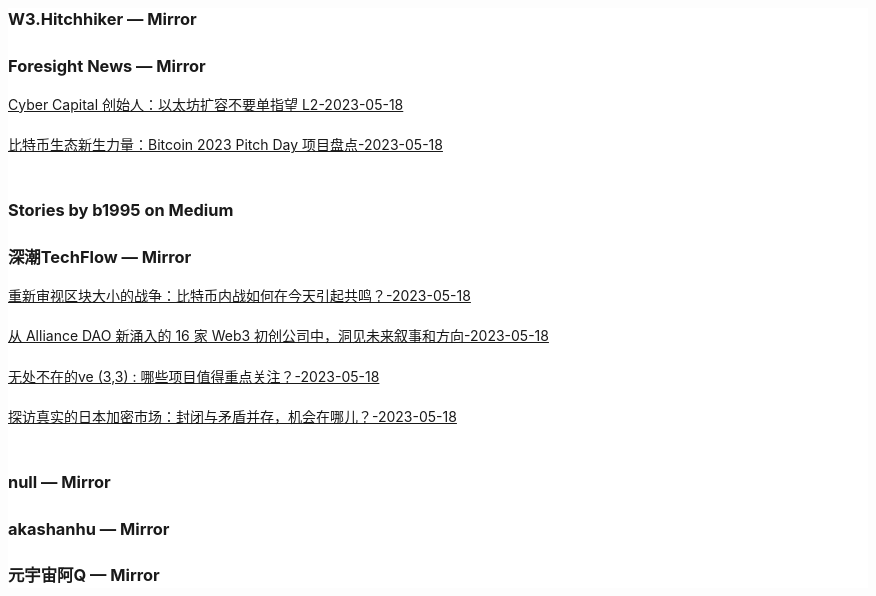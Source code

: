 

###  W3.Hitchhiker — Mirror







###  Foresight News — Mirror

<a target=_blank rel=nofollow href="https://mirror.xyz/foresightnews.eth/Ly3HfZsrI1J0RFvhDZJjNhXLD9ldm81B0i9u8TdyB0g" >Cyber Capital 创始人：以太坊扩容不要单指望 L2-2023-05-18</a><br/><br/><a target=_blank rel=nofollow href="https://mirror.xyz/foresightnews.eth/IywHw3ZtU0hiZZIg-O31JNuBo4Rbt1OE8Fp-bMoWi_I" >比特币生态新生力量：Bitcoin 2023 Pitch Day 项目盘点-2023-05-18</a><br/><br/>







###  Stories by b1995 on Medium







###  深潮TechFlow — Mirror

<a target=_blank rel=nofollow href="https://mirror.xyz/0x0E58bB9795a9D0F065e3a8Cc2aed2A63D6977d8A/3DfhcYmhe8nqNFDcKb5okVtt_nN6i1A-qk1MtuLw-o8" >重新审视区块大小的战争：比特币内战如何在今天引起共鸣？-2023-05-18</a><br/><br/><a target=_blank rel=nofollow href="https://mirror.xyz/0x0E58bB9795a9D0F065e3a8Cc2aed2A63D6977d8A/RWZCTHk8zG0OsWNV8MhGO73-YKYb0LMWwW3pF7bYGC0" >从 Alliance DAO 新涌入的 16 家 Web3 初创公司中，洞见未来叙事和方向-2023-05-18</a><br/><br/><a target=_blank rel=nofollow href="https://mirror.xyz/0x0E58bB9795a9D0F065e3a8Cc2aed2A63D6977d8A/1skVgJieuPfFNkIzkBwRIUUSM9vmeNrFDQxncLhzq_g" >无处不在的ve (3,3) : 哪些项目值得重点关注？-2023-05-18</a><br/><br/><a target=_blank rel=nofollow href="https://mirror.xyz/0x0E58bB9795a9D0F065e3a8Cc2aed2A63D6977d8A/0ieVXlpZEalz9nbdCPe8UWkcaLyonyqCAz_471ASJpk" >探访真实的日本加密市场：封闭与矛盾并存，机会在哪儿？-2023-05-18</a><br/><br/>





###  null — Mirror









###  akashanhu — Mirror







###  元宇宙阿Q — Mirror
